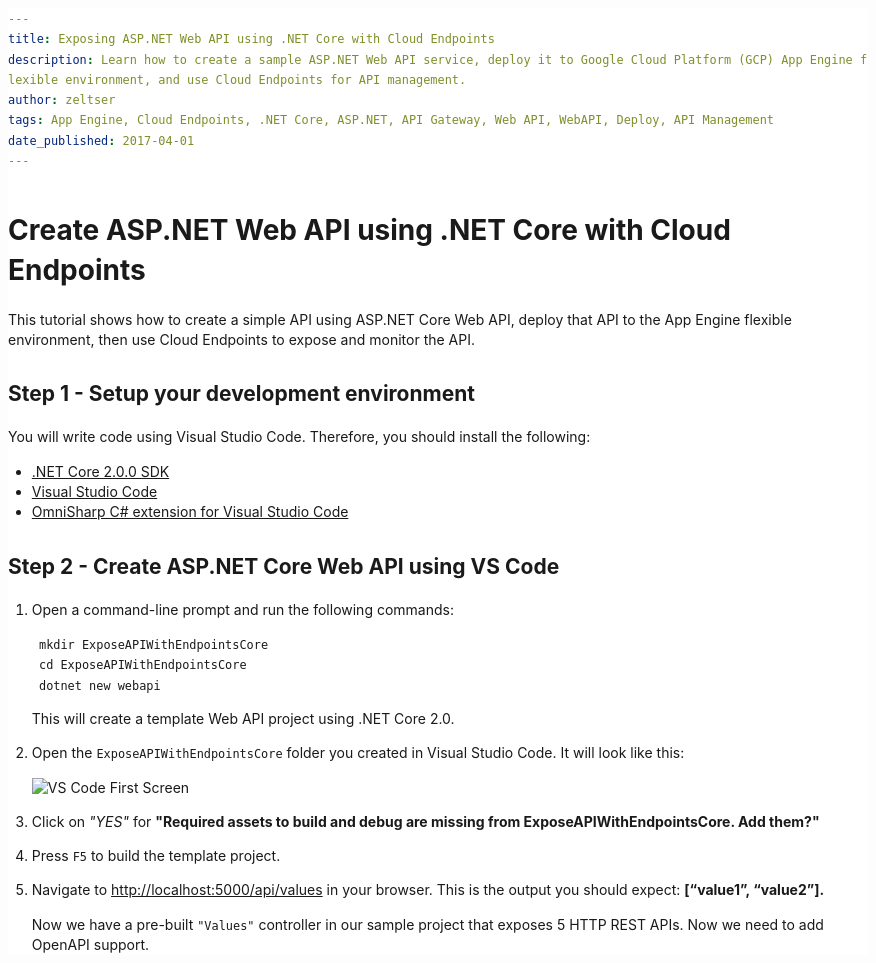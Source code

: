 ```yaml
---
title: Exposing ASP.NET Web API using .NET Core with Cloud Endpoints
description: Learn how to create a sample ASP.NET Web API service, deploy it to Google Cloud Platform (GCP) App Engine flexible environment, and use Cloud Endpoints for API management.
author: zeltser
tags: App Engine, Cloud Endpoints, .NET Core, ASP.NET, API Gateway, Web API, WebAPI, Deploy, API Management
date_published: 2017-04-01
---
```

# Create ASP.NET Web API using .NET Core with Cloud Endpoints

This tutorial shows how to create a simple API using ASP.NET Core Web API,
deploy that API to the App Engine flexible environment, then use Cloud Endpoints to expose and monitor the API.

## Step 1 - Setup your development environment

You will write code using Visual Studio Code. Therefore, you should install the following:

* [.NET Core 2.0.0 SDK](https://www.microsoft.com/net/core)
* [Visual Studio Code](https://code.visualstudio.com/)
* [OmniSharp C# extension for Visual Studio Code](https://marketplace.visualstudio.com/items?itemName=ms-vscode.csharp)

## Step 2 - Create ASP.NET Core Web API using VS Code

1. Open a command-line prompt and run the following commands:

        mkdir ExposeAPIWithEndpointsCore
        cd ExposeAPIWithEndpointsCore
        dotnet new webapi

    This will create a template Web API project using .NET Core 2.0.

2. Open the `ExposeAPIWithEndpointsCore` folder you created in Visual Studio Code. It will look like this:

    ![VS Code First Screen](https://storage.googleapis.com/gcp-community/tutorials/exposing-asp.net-webapi-using-.net-core-with-cloud-endpoints/VSCodeEndpointsFirstScreen.png)
3. Click on *"YES"* for **"Required assets to build and debug are missing from ExposeAPIWithEndpointsCore. Add them?"**

4. Press `F5` to build the template project.

5. Navigate to [http://localhost:5000/api/values](http://localhost:5000/api/values) in your browser.
    This is the output you should expect: **[“value1”, “value2”].**

    Now we have a pre-built `"Values"` controller in our sample project that exposes 5 HTTP REST APIs. Now we need to add OpenAPI support.
